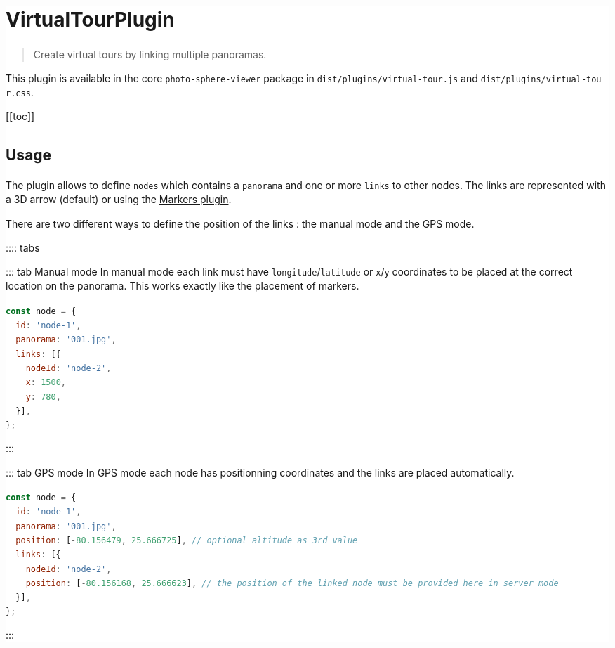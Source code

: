 # VirtualTourPlugin

<ApiButton page="PSV.plugins.VirtualTourPlugin.html"/>

> Create virtual tours by linking multiple panoramas.

This plugin is available in the core `photo-sphere-viewer` package in `dist/plugins/virtual-tour.js` and `dist/plugins/virtual-tour.css`.

[[toc]]

## Usage

The plugin allows to define `nodes` which contains a `panorama` and one or more `links` to other nodes. The links are represented with a 3D arrow (default) or using the [Markers plugin](./plugin-markers.md).

There are two different ways to define the position of the links : the manual mode and the GPS mode.

:::: tabs

::: tab Manual mode
In manual mode each link must have `longitude`/`latitude` or `x`/`y` coordinates to be placed at the correct location on the panorama. This works exactly like the placement of markers.

```js
const node = {
  id: 'node-1',
  panorama: '001.jpg',
  links: [{
    nodeId: 'node-2',
    x: 1500,
    y: 780,
  }],
};
```
:::

::: tab GPS mode
In GPS mode each node has positionning coordinates and the links are placed automatically.

```js
const node = {
  id: 'node-1',
  panorama: '001.jpg',
  position: [-80.156479, 25.666725], // optional altitude as 3rd value
  links: [{
    nodeId: 'node-2',
    position: [-80.156168, 25.666623], // the position of the linked node must be provided here in server mode
  }],
};
```
:::
